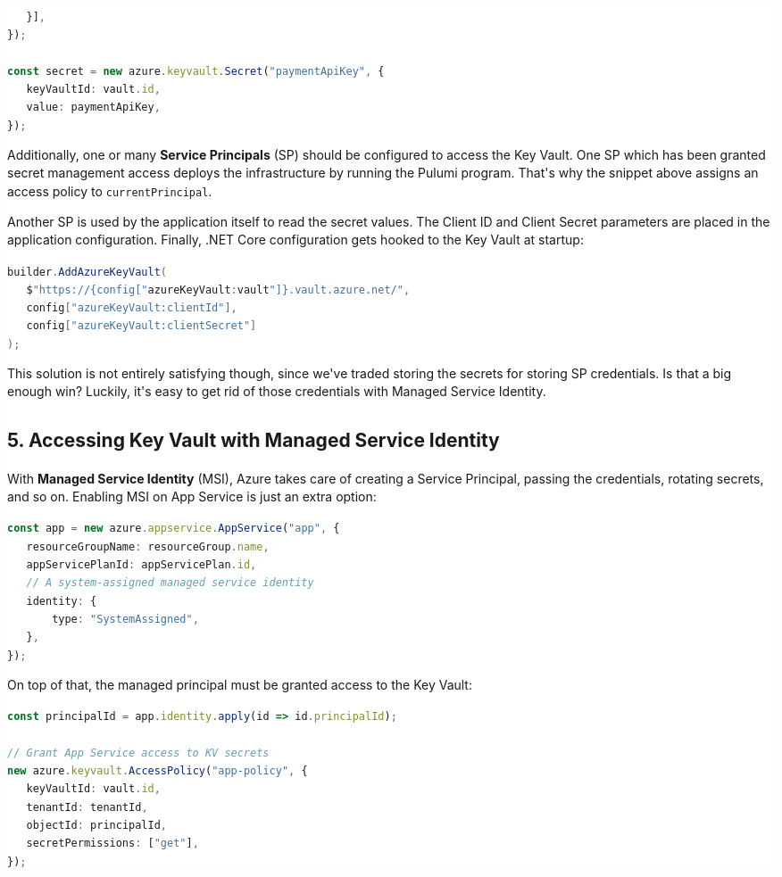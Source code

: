 ``` ts
   }],
});

const secret = new azure.keyvault.Secret("paymentApiKey", {
   keyVaultId: vault.id,
   value: paymentApiKey,
});
```

Additionally, one or many **Service Principals** (SP) should be configured to access the Key Vault. One SP which has been granted secret management access deploys the infrastructure by running the Pulumi program. That's why the snippet above assigns an access policy to `currentPrincipal`.

Another SP is used by the application itself to read the secret values. The Client ID and Client Secret parameters are placed in the application configuration. Finally, .NET Core configuration gets hooked to the Key Vault at startup:

``` cs
builder.AddAzureKeyVault(
   $"https://{config["azureKeyVault:vault"]}.vault.azure.net/",
   config["azureKeyVault:clientId"],
   config["azureKeyVault:clientSecret"]
);
```

This solution is not entirely satisfying though, since we've traded storing the secrets for storing SP credentials. Is that a big enough win?  Luckily, it's easy to get rid of those credentials with Managed Service Identity.

## 5. Accessing Key Vault with Managed Service Identity

With **Managed Service Identity** (MSI), Azure takes care of creating a Service Principal, passing the credentials, rotating secrets, and so on. Enabling MSI on App Service is just an extra option:

``` ts
const app = new azure.appservice.AppService("app", {
   resourceGroupName: resourceGroup.name,
   appServicePlanId: appServicePlan.id,
   // A system-assigned managed service identity
   identity: {
       type: "SystemAssigned",
   },
});
```

On top of that, the managed principal must be granted access to the Key Vault:

``` ts
const principalId = app.identity.apply(id => id.principalId);

// Grant App Service access to KV secrets
new azure.keyvault.AccessPolicy("app-policy", {
   keyVaultId: vault.id,
   tenantId: tenantId,
   objectId: principalId,
   secretPermissions: ["get"],
});
```
